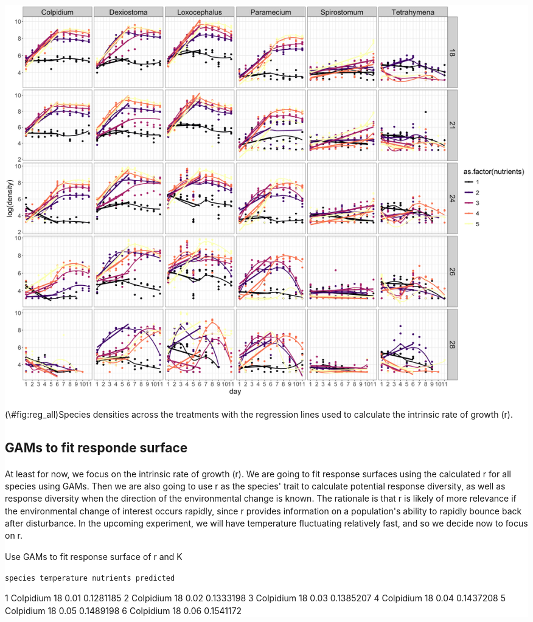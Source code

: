 <img src="Analysis_multifarious_RD_final_V2_files/figure-html/reg_all-1.png" alt="Species densities across the treatments with the regression lines used to calculate the intrinsic rate of growth (r)."  />
<p class="caption">(\#fig:reg_all)Species densities across the treatments with the regression lines used to calculate the intrinsic rate of growth (r).</p>
</div>

## GAMs to fit responde surface 

At least for now, we focus on the intrinsic rate of growth (r). We are going to fit response surfaces using the calculated r for all species using GAMs. Then we are also going to use r as the species' trait to calculate potential response diversity, as well as response diversity when the direction of the environmental change is known. The rationale is that r is likely of more relevance if the environmental change of interest occurs rapidly, since r provides information on a population's ability to rapidly bounce back after disturbance. In the upcoming experiment, we will have temperature fluctuating relatively fast, and so we decide now to focus on r. 

Use GAMs to fit response surface of r and K 



    species temperature nutrients predicted
1 Colpidium          18      0.01 0.1281185
2 Colpidium          18      0.02 0.1333198
3 Colpidium          18      0.03 0.1385207
4 Colpidium          18      0.04 0.1437208
5 Colpidium          18      0.05 0.1489198
6 Colpidium          18      0.06 0.1541172
